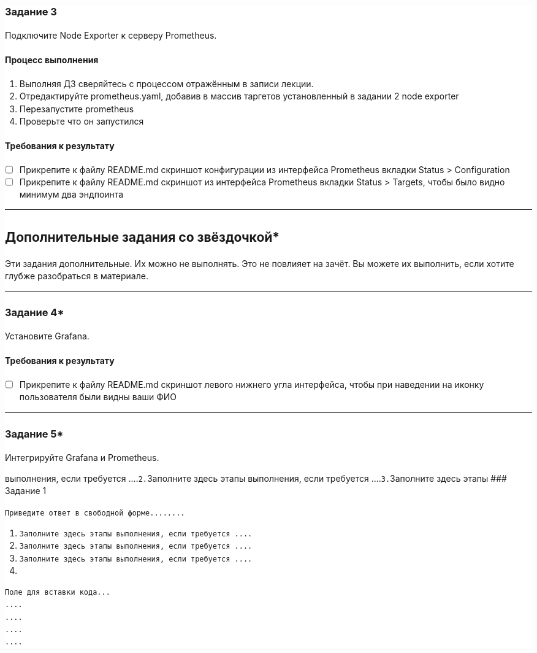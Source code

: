 
### Задание 3
Подключите Node Exporter к серверу Prometheus.

#### Процесс выполнения
1. Выполняя ДЗ сверяйтесь с процессом отражённым в записи лекции.
2. Отредактируйте prometheus.yaml, добавив в массив таргетов установленный в задании 2 node exporter
3. Перезапустите prometheus
4. Проверьте что он запустился

#### Требования к результату
- [ ] Прикрепите к файлу README.md скриншот конфигурации из интерфейса Prometheus вкладки Status > Configuration
- [ ] Прикрепите к файлу README.md скриншот из интерфейса Prometheus вкладки Status > Targets, чтобы было видно минимум два эндпоинта

---
## Дополнительные задания со звёздочкой*
Эти задания дополнительные. Их можно не выполнять. Это не повлияет на зачёт. Вы можете их выполнить, если хотите глубже разобраться в материале.

---

### Задание 4*
Установите Grafana.

#### Требования к результату
- [ ] Прикрепите к файлу README.md скриншот левого нижнего угла интерфейса, чтобы при наведении на иконку пользователя были видны ваши ФИО

---

### Задание 5*
Интегрируйте Grafana и Prometheus.



выполнения, если требуется ....`
2. `Заполните здесь этапы выполнения, если требуется ....`
3. `Заполните здесь этапы ### Задание 1

`Приведите ответ в свободной форме........`

1. `Заполните здесь этапы выполнения, если требуется ....`
4. `Заполните здесь этапы выполнения, если требуется ....`
5. `Заполните здесь этапы выполнения, если требуется ....`
6. 

```
Поле для вставки кода...
....
....
....
....
```
